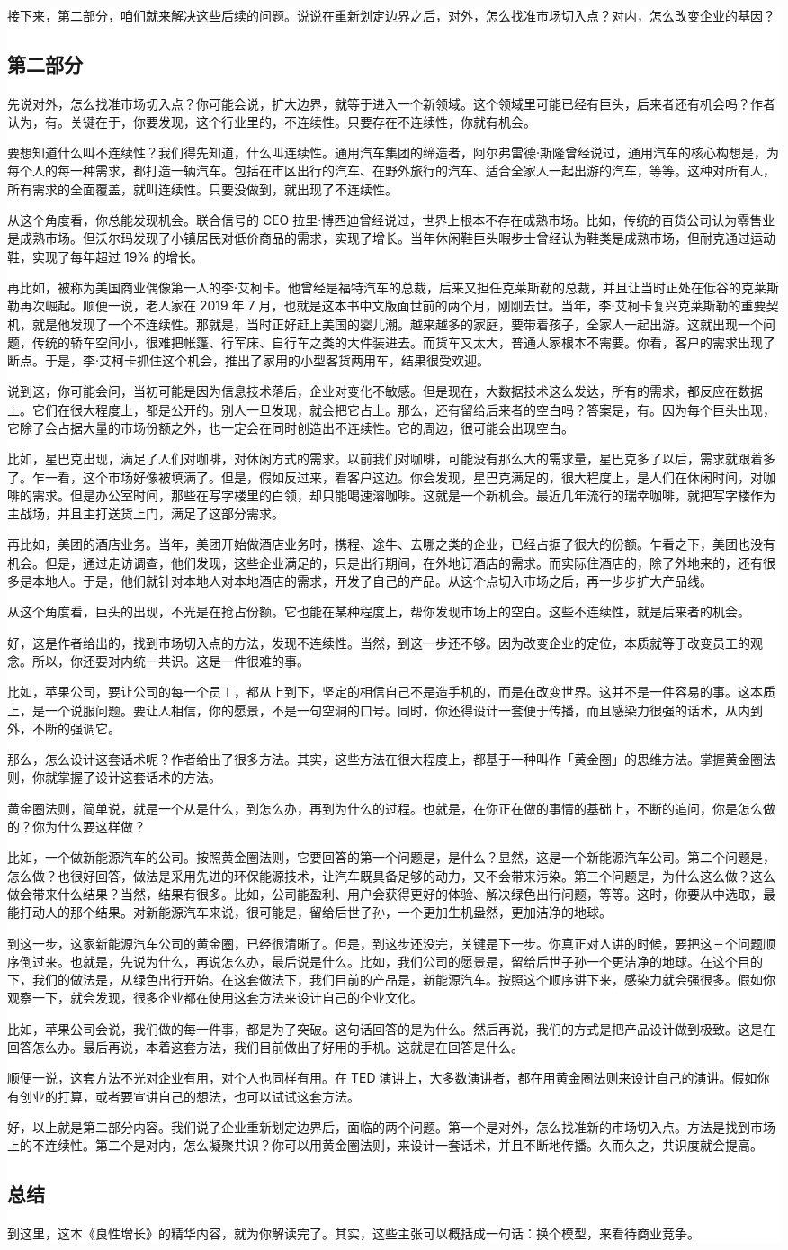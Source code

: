 接下来，第二部分，咱们就来解决这些后续的问题。说说在重新划定边界之后，对外，怎么找准市场切入点？对内，怎么改变企业的基因？

## 第二部分

先说对外，怎么找准市场切入点？你可能会说，扩大边界，就等于进入一个新领域。这个领域里可能已经有巨头，后来者还有机会吗？作者认为，有。关键在于，你要发现，这个行业里的，不连续性。只要存在不连续性，你就有机会。

要想知道什么叫不连续性？我们得先知道，什么叫连续性。通用汽车集团的缔造者，阿尔弗雷德·斯隆曾经说过，通用汽车的核心构想是，为每个人的每一种需求，都打造一辆汽车。包括在市区出行的汽车、在野外旅行的汽车、适合全家人一起出游的汽车，等等。这种对所有人，所有需求的全面覆盖，就叫连续性。只要没做到，就出现了不连续性。

从这个角度看，你总能发现机会。联合信号的 CEO 拉里·博西迪曾经说过，世界上根本不存在成熟市场。比如，传统的百货公司认为零售业是成熟市场。但沃尔玛发现了小镇居民对低价商品的需求，实现了增长。当年休闲鞋巨头暇步士曾经认为鞋类是成熟市场，但耐克通过运动鞋，实现了每年超过 19% 的增长。

再比如，被称为美国商业偶像第一人的李·艾柯卡。他曾经是福特汽车的总裁，后来又担任克莱斯勒的总裁，并且让当时正处在低谷的克莱斯勒再次崛起。顺便一说，老人家在 2019 年 7 月，也就是这本书中文版面世前的两个月，刚刚去世。当年，李·艾柯卡复兴克莱斯勒的重要契机，就是他发现了一个不连续性。那就是，当时正好赶上美国的婴儿潮。越来越多的家庭，要带着孩子，全家人一起出游。这就出现一个问题，传统的轿车空间小，很难把帐篷、行军床、自行车之类的大件装进去。而货车又太大，普通人家根本不需要。你看，客户的需求出现了断点。于是，李·艾柯卡抓住这个机会，推出了家用的小型客货两用车，结果很受欢迎。

说到这，你可能会问，当初可能是因为信息技术落后，企业对变化不敏感。但是现在，大数据技术这么发达，所有的需求，都反应在数据上。它们在很大程度上，都是公开的。别人一旦发现，就会把它占上。那么，还有留给后来者的空白吗？答案是，有。因为每个巨头出现，它除了会占据大量的市场份额之外，也一定会在同时创造出不连续性。它的周边，很可能会出现空白。

比如，星巴克出现，满足了人们对咖啡，对休闲方式的需求。以前我们对咖啡，可能没有那么大的需求量，星巴克多了以后，需求就跟着多了。乍一看，这个市场好像被填满了。但是，假如反过来，看客户这边。你会发现，星巴克满足的，很大程度上，是人们在休闲时间，对咖啡的需求。但是办公室时间，那些在写字楼里的白领，却只能喝速溶咖啡。这就是一个新机会。最近几年流行的瑞幸咖啡，就把写字楼作为主战场，并且主打送货上门，满足了这部分需求。

再比如，美团的酒店业务。当年，美团开始做酒店业务时，携程、途牛、去哪之类的企业，已经占据了很大的份额。乍看之下，美团也没有机会。但是，通过走访调查，他们发现，这些企业满足的，只是出行期间，在外地订酒店的需求。而实际住酒店的，除了外地来的，还有很多是本地人。于是，他们就针对本地人对本地酒店的需求，开发了自己的产品。从这个点切入市场之后，再一步步扩大产品线。

从这个角度看，巨头的出现，不光是在抢占份额。它也能在某种程度上，帮你发现市场上的空白。这些不连续性，就是后来者的机会。

好，这是作者给出的，找到市场切入点的方法，发现不连续性。当然，到这一步还不够。因为改变企业的定位，本质就等于改变员工的观念。所以，你还要对内统一共识。这是一件很难的事。

比如，苹果公司，要让公司的每一个员工，都从上到下，坚定的相信自己不是造手机的，而是在改变世界。这并不是一件容易的事。这本质上，是一个说服问题。要让人相信，你的愿景，不是一句空洞的口号。同时，你还得设计一套便于传播，而且感染力很强的话术，从内到外，不断的强调它。

那么，怎么设计这套话术呢？作者给出了很多方法。其实，这些方法在很大程度上，都基于一种叫作「黄金圈」的思维方法。掌握黄金圈法则，你就掌握了设计这套话术的方法。

黄金圈法则，简单说，就是一个从是什么，到怎么办，再到为什么的过程。也就是，在你正在做的事情的基础上，不断的追问，你是怎么做的？你为什么要这样做？

比如，一个做新能源汽车的公司。按照黄金圈法则，它要回答的第一个问题是，是什么？显然，这是一个新能源汽车公司。第二个问题是，怎么做？也很好回答，做法是采用先进的环保能源技术，让汽车既具备足够的动力，又不会带来污染。第三个问题是，为什么这么做？这么做会带来什么结果？当然，结果有很多。比如，公司能盈利、用户会获得更好的体验、解决绿色出行问题，等等。这时，你要从中选取，最能打动人的那个结果。对新能源汽车来说，很可能是，留给后世子孙，一个更加生机盎然，更加洁净的地球。

到这一步，这家新能源汽车公司的黄金圈，已经很清晰了。但是，到这步还没完，关键是下一步。你真正对人讲的时候，要把这三个问题顺序倒过来。也就是，先说为什么，再说怎么办，最后说是什么。比如，我们公司的愿景是，留给后世子孙一个更洁净的地球。在这个目的下，我们的做法是，从绿色出行开始。在这套做法下，我们目前的产品是，新能源汽车。按照这个顺序讲下来，感染力就会强很多。假如你观察一下，就会发现，很多企业都在使用这套方法来设计自己的企业文化。

比如，苹果公司会说，我们做的每一件事，都是为了突破。这句话回答的是为什么。然后再说，我们的方式是把产品设计做到极致。这是在回答怎么办。最后再说，本着这套方法，我们目前做出了好用的手机。这就是在回答是什么。

顺便一说，这套方法不光对企业有用，对个人也同样有用。在 TED 演讲上，大多数演讲者，都在用黄金圈法则来设计自己的演讲。假如你有创业的打算，或者要宣讲自己的想法，也可以试试这套方法。

好，以上就是第二部分内容。我们说了企业重新划定边界后，面临的两个问题。第一个是对外，怎么找准新的市场切入点。方法是找到市场上的不连续性。第二个是对内，怎么凝聚共识？你可以用黄金圈法则，来设计一套话术，并且不断地传播。久而久之，共识度就会提高。

## 总结

到这里，这本《良性增长》的精华内容，就为你解读完了。其实，这些主张可以概括成一句话：换个模型，来看待商业竞争。
